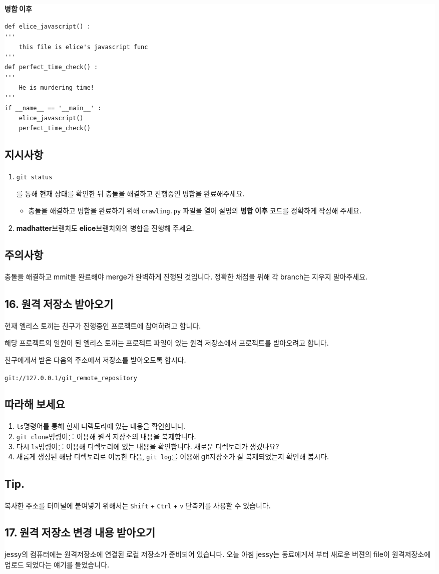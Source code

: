 **병합 이후**

```
def elice_javascript() :
'''
    this file is elice's javascript func
'''
def perfect_time_check() :
'''
    He is murdering time!
'''
if __name__ == '__main__' :
    elice_javascript()
    perfect_time_check()

```

## 지시사항

1. ```
   git status
   ```

   를 통해 현재 상태를 확인한 뒤 충돌을 해결하고 진행중인 병합을 완료해주세요.

   - 충돌을 해결하고 병합을 완료하기 위해 `crawling.py` 파일을 열어 설명의 **병합 이후** 코드를 정확하게 작성해 주세요.

2. **madhatter**브랜치도 **elice**브랜치와의 병합을 진행해 주세요.

## 주의사항

충돌을 해결하고 mmit을 완료해야 merge가 완벽하게 진행된 것입니다. 정확한 채점을 위해 각 branch는 지우지 말아주세요.



## 16. **원격 저장소 받아오기**

현재 엘리스 토끼는 친구가 진행중인 프로젝트에 참여하려고 합니다.

해당 프로젝트의 일원이 된 엘리스 토끼는 프로젝트 파일이 있는 원격 저장소에서 프로젝트를 받아오려고 합니다.

친구에게서 받은 다음의 주소에서 저장소를 받아오도록 합시다.

```
git://127.0.0.1/git_remote_repository

```

## **따라해 보세요**

1. `ls`명령어를 통해 현재 디렉토리에 있는 내용을 확인합니다.
2. `git clone`명령어를 이용해 원격 저장소의 내용을 복제합니다.
3. 다시 `ls`명령어를 이용해 디렉토리에 있는 내용을 확인합니다. 새로운 디렉토리가 생겼나요?
4. 새롭게 생성된 해당 디렉토리로 이동한 다음, `git log`를 이용해 git저장소가 잘 복제되었는지 확인해 봅시다.

## Tip.

복사한 주소를 터미널에 붙여넣기 위해서는 `Shift` + `Ctrl` + `v` 단축키를 사용할 수 있습니다.



## 17. **원격 저장소 변경 내용 받아오기**

jessy의 컴퓨터에는 원격저장소에 연결된 로컬 저장소가 준비되어 있습니다. 오늘 아침 jessy는 동료에게서 부터 새로운 버젼의 file이 원격저장소에 업로드 되었다는 얘기를 들었습니다.
```